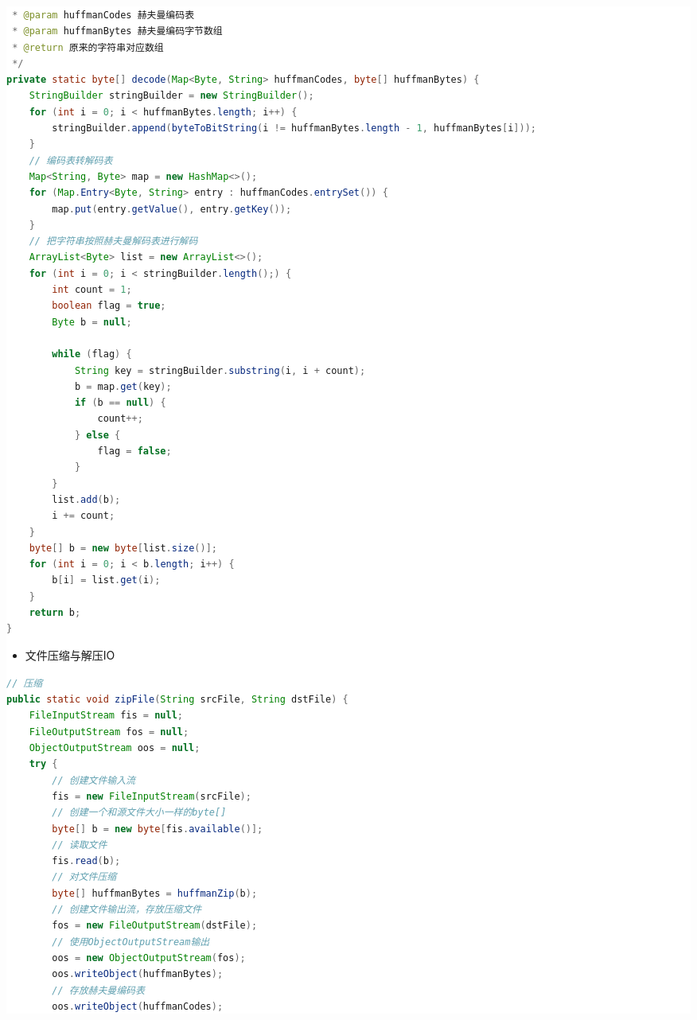 ```java
 * @param huffmanCodes 赫夫曼编码表
 * @param huffmanBytes 赫夫曼编码字节数组
 * @return 原来的字符串对应数组
 */
private static byte[] decode(Map<Byte, String> huffmanCodes, byte[] huffmanBytes) {
    StringBuilder stringBuilder = new StringBuilder();
    for (int i = 0; i < huffmanBytes.length; i++) {
        stringBuilder.append(byteToBitString(i != huffmanBytes.length - 1, huffmanBytes[i]));
    }
    // 编码表转解码表
    Map<String, Byte> map = new HashMap<>();
    for (Map.Entry<Byte, String> entry : huffmanCodes.entrySet()) {
        map.put(entry.getValue(), entry.getKey());
    }
    // 把字符串按照赫夫曼解码表进行解码
    ArrayList<Byte> list = new ArrayList<>();
    for (int i = 0; i < stringBuilder.length();) {
        int count = 1;
        boolean flag = true;
        Byte b = null;

        while (flag) {
            String key = stringBuilder.substring(i, i + count);
            b = map.get(key);
            if (b == null) {
                count++;
            } else {
                flag = false;
            }
        }
        list.add(b);
        i += count;
    }
    byte[] b = new byte[list.size()];
    for (int i = 0; i < b.length; i++) {
        b[i] = list.get(i);
    }
    return b;
}
```
- 文件压缩与解压IO
```java
// 压缩
public static void zipFile(String srcFile, String dstFile) {
    FileInputStream fis = null;
    FileOutputStream fos = null;
    ObjectOutputStream oos = null;
    try {
        // 创建文件输入流
        fis = new FileInputStream(srcFile);
        // 创建一个和源文件大小一样的byte[]
        byte[] b = new byte[fis.available()];
        // 读取文件
        fis.read(b);
        // 对文件压缩
        byte[] huffmanBytes = huffmanZip(b);
        // 创建文件输出流，存放压缩文件
        fos = new FileOutputStream(dstFile);
        // 使用ObjectOutputStream输出
        oos = new ObjectOutputStream(fos);
        oos.writeObject(huffmanBytes);
        // 存放赫夫曼编码表
        oos.writeObject(huffmanCodes);
```